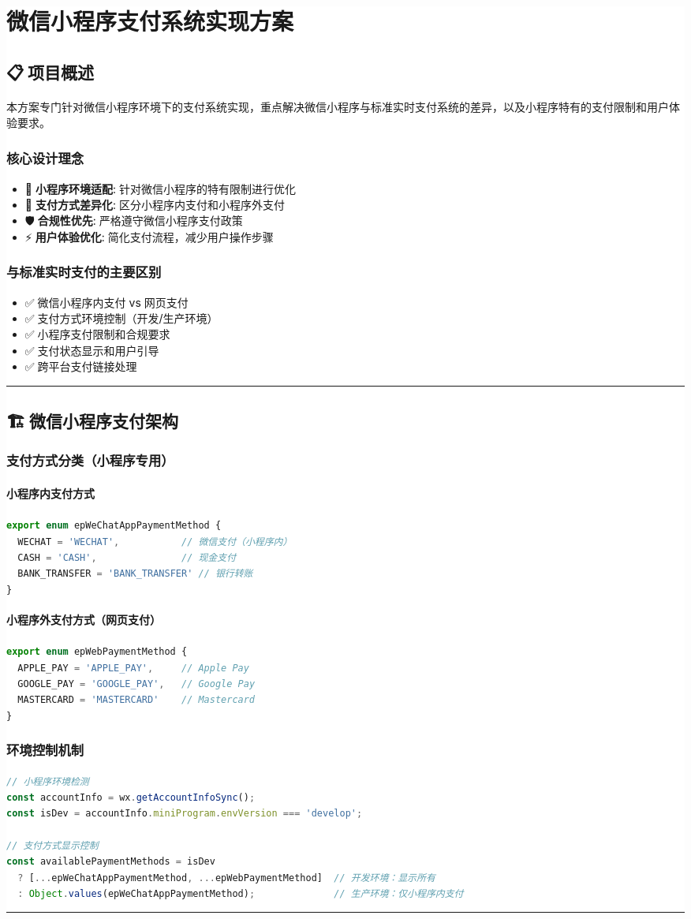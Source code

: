 # 微信小程序支付系统实现方案

## 📋 项目概述

本方案专门针对微信小程序环境下的支付系统实现，重点解决微信小程序与标准实时支付系统的差异，以及小程序特有的支付限制和用户体验要求。

### 核心设计理念
- 🎯 **小程序环境适配**: 针对微信小程序的特有限制进行优化
- 🔄 **支付方式差异化**: 区分小程序内支付和小程序外支付
- 🛡️ **合规性优先**: 严格遵守微信小程序支付政策
- ⚡ **用户体验优化**: 简化支付流程，减少用户操作步骤

### 与标准实时支付的主要区别
- ✅ 微信小程序内支付 vs 网页支付
- ✅ 支付方式环境控制（开发/生产环境）
- ✅ 小程序支付限制和合规要求
- ✅ 支付状态显示和用户引导
- ✅ 跨平台支付链接处理

---

## 🏗️ 微信小程序支付架构

### 支付方式分类（小程序专用）

#### 小程序内支付方式
```typescript
export enum epWeChatAppPaymentMethod {
  WECHAT = 'WECHAT',           // 微信支付（小程序内）
  CASH = 'CASH',               // 现金支付
  BANK_TRANSFER = 'BANK_TRANSFER' // 银行转账
}
```

#### 小程序外支付方式（网页支付）
```typescript
export enum epWebPaymentMethod {
  APPLE_PAY = 'APPLE_PAY',     // Apple Pay
  GOOGLE_PAY = 'GOOGLE_PAY',   // Google Pay
  MASTERCARD = 'MASTERCARD'    // Mastercard
}
```

### 环境控制机制
```typescript
// 小程序环境检测
const accountInfo = wx.getAccountInfoSync();
const isDev = accountInfo.miniProgram.envVersion === 'develop';

// 支付方式显示控制
const availablePaymentMethods = isDev 
  ? [...epWeChatAppPaymentMethod, ...epWebPaymentMethod]  // 开发环境：显示所有
  : Object.values(epWeChatAppPaymentMethod);              // 生产环境：仅小程序内支付
```

---